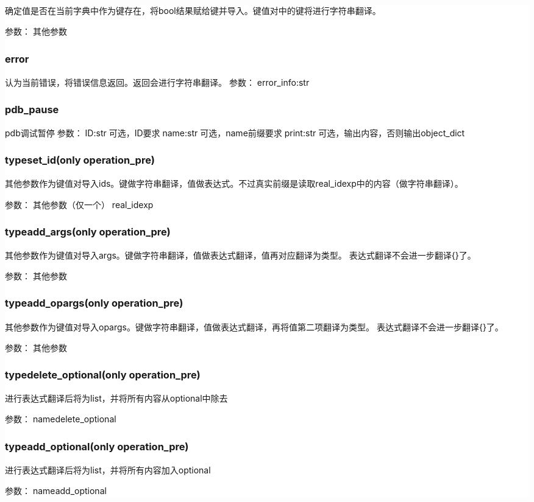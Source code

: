 确定值是否在当前字典中作为键存在，将bool结果赋给键并导入。键值对中的键将进行字符串翻译。

参数：
其他参数

### error

认为当前错误，将错误信息返回。返回会进行字符串翻译。
参数：
error_info:str

### pdb_pause

pdb调试暂停
参数：
ID:str 可选，ID要求
name:str 可选，name前缀要求
print:str 可选，输出内容，否则输出object_dict

### typeset_id(only operation_pre)

其他参数作为键值对导入ids。键做字符串翻译，值做表达式。不过真实前缀是读取real_idexp中的内容（做字符串翻译）。

参数：
其他参数（仅一个）
real_idexp

### typeadd_args(only operation_pre)

其他参数作为键值对导入args。键做字符串翻译，值做表达式翻译，值再对应翻译为类型。
表达式翻译不会进一步翻译{}了。

参数：
其他参数

### typeadd_opargs(only operation_pre)

其他参数作为键值对导入opargs。键做字符串翻译，值做表达式翻译，再将值第二项翻译为类型。
表达式翻译不会进一步翻译{}了。

参数：
其他参数

### typedelete_optional(only operation_pre)

进行表达式翻译后将为list，并将所有内容从optional中除去

参数：
namedelete_optional

### typeadd_optional(only operation_pre)

进行表达式翻译后将为list，并将所有内容加入optional

参数：
nameadd_optional
